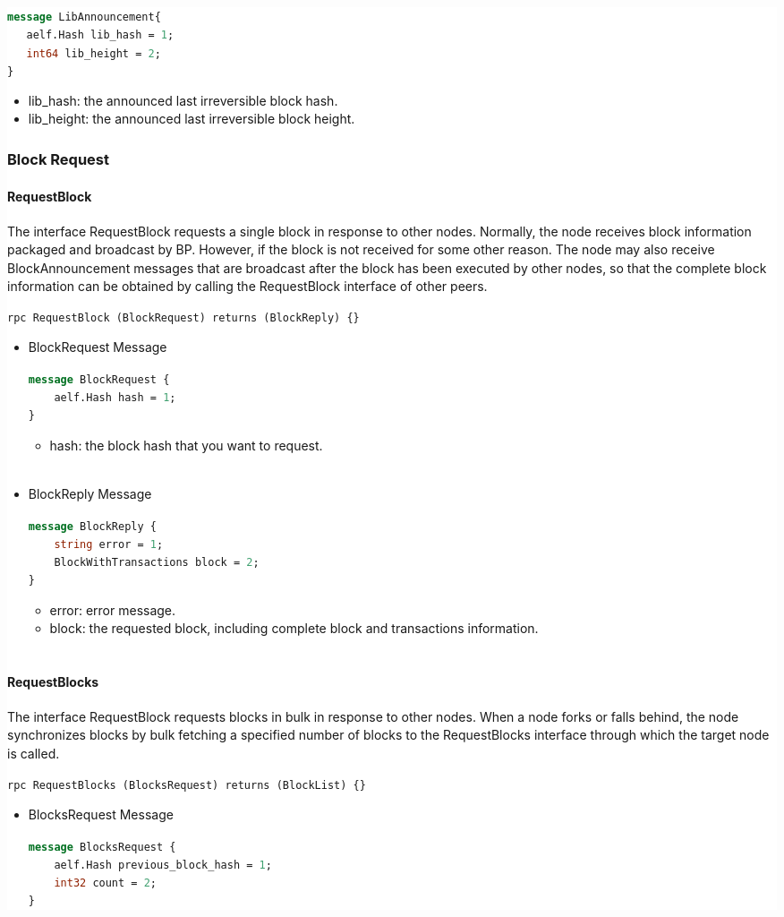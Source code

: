 ``` Protobuf
message LibAnnouncement{
   aelf.Hash lib_hash = 1;
   int64 lib_height = 2;
}
```

- lib_hash: the announced last irreversible block hash.
- lib_height: the announced last irreversible block height.

### Block Request

#### RequestBlock 

The interface RequestBlock requests a single block in response to other nodes. Normally, the node receives block information packaged and broadcast by BP. However, if the block is not received for some other reason. The node may also receive BlockAnnouncement messages that are broadcast after the block has been executed by other nodes, so that the complete block information can be obtained by calling the RequestBlock interface of other peers.

``` Protobuf
rpc RequestBlock (BlockRequest) returns (BlockReply) {}
```

- BlockRequest Message
    ``` Protobuf
    message BlockRequest {
        aelf.Hash hash = 1;
    }
    ```

    - hash: the block hash that you want to request.
    <br/>

- BlockReply Message
    ``` Protobuf
    message BlockReply {
        string error = 1;
        BlockWithTransactions block = 2;
    }
    ```
    - error: error message.
    - block: the requested block, including complete block and transactions information.
    <br/>

#### RequestBlocks 

The interface RequestBlock requests blocks in bulk in response to other nodes. When a node forks or falls behind, the node synchronizes blocks by bulk fetching a specified number of blocks to the RequestBlocks interface through which the target node is called.

``` Protobuf
rpc RequestBlocks (BlocksRequest) returns (BlockList) {}
```

- BlocksRequest Message
    ``` Protobuf
    message BlocksRequest {
        aelf.Hash previous_block_hash = 1;
        int32 count = 2;
    }
    ```
